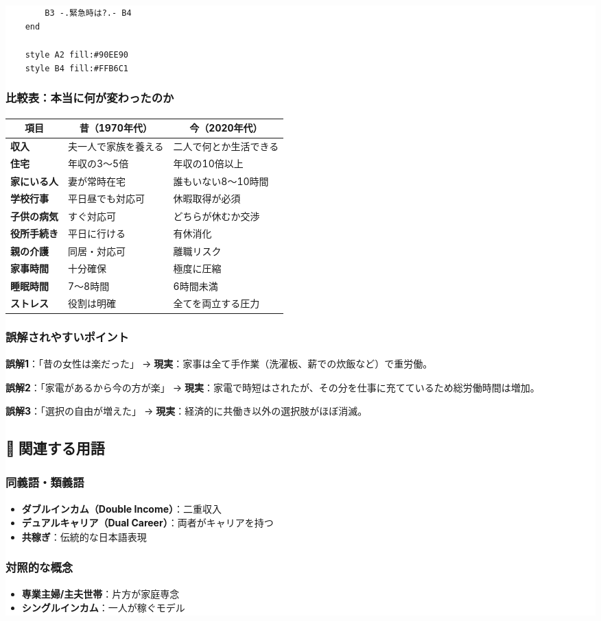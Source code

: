 ```mermaid
        B3 -.緊急時は?.- B4
    end
    
    style A2 fill:#90EE90
    style B4 fill:#FFB6C1
```

### 比較表：本当に何が変わったのか

| 項目 | 昔（1970年代） | 今（2020年代） |
|------|----------------|----------------|
| **収入** | 夫一人で家族を養える | 二人で何とか生活できる |
| **住宅** | 年収の3〜5倍 | 年収の10倍以上 |
| **家にいる人** | 妻が常時在宅 | 誰もいない8〜10時間 |
| **学校行事** | 平日昼でも対応可 | 休暇取得が必須 |
| **子供の病気** | すぐ対応可 | どちらが休むか交渉 |
| **役所手続き** | 平日に行ける | 有休消化 |
| **親の介護** | 同居・対応可 | 離職リスク |
| **家事時間** | 十分確保 | 極度に圧縮 |
| **睡眠時間** | 7〜8時間 | 6時間未満 |
| **ストレス** | 役割は明確 | 全てを両立する圧力 |

### 誤解されやすいポイント

**誤解1**：「昔の女性は楽だった」
→ **現実**：家事は全て手作業（洗濯板、薪での炊飯など）で重労働。

**誤解2**：「家電があるから今の方が楽」
→ **現実**：家電で時短はされたが、その分を仕事に充てているため総労働時間は増加。

**誤解3**：「選択の自由が増えた」
→ **現実**：経済的に共働き以外の選択肢がほぼ消滅。

## 📗 関連する用語

### 同義語・類義語
- **ダブルインカム（Double Income）**：二重収入
- **デュアルキャリア（Dual Career）**：両者がキャリアを持つ
- **共稼ぎ**：伝統的な日本語表現

### 対照的な概念
- **専業主婦/主夫世帯**：片方が家庭専念
- **シングルインカム**：一人が稼ぐモデル
